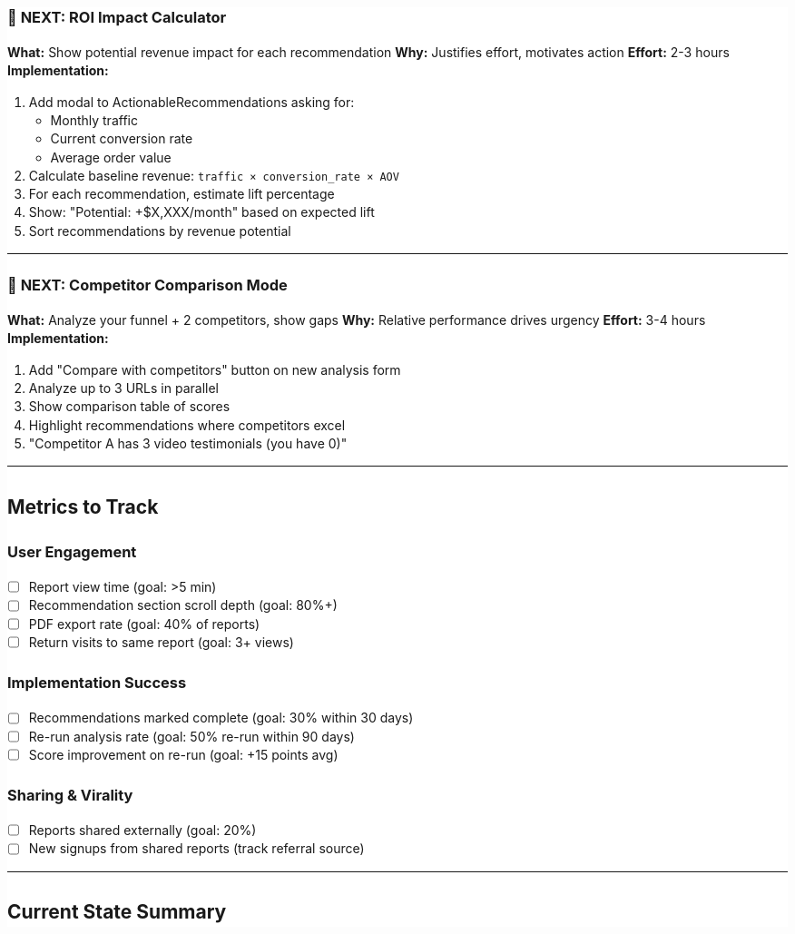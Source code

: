 ### 🚀 **NEXT: ROI Impact Calculator**
**What:** Show potential revenue impact for each recommendation
**Why:** Justifies effort, motivates action
**Effort:** 2-3 hours
**Implementation:**
1. Add modal to ActionableRecommendations asking for:
   - Monthly traffic
   - Current conversion rate
   - Average order value
2. Calculate baseline revenue: `traffic × conversion_rate × AOV`
3. For each recommendation, estimate lift percentage
4. Show: "Potential: +$X,XXX/month" based on expected lift
5. Sort recommendations by revenue potential

---

### 🚀 **NEXT: Competitor Comparison Mode**
**What:** Analyze your funnel + 2 competitors, show gaps
**Why:** Relative performance drives urgency
**Effort:** 3-4 hours
**Implementation:**
1. Add "Compare with competitors" button on new analysis form
2. Analyze up to 3 URLs in parallel
3. Show comparison table of scores
4. Highlight recommendations where competitors excel
5. "Competitor A has 3 video testimonials (you have 0)"

---

## Metrics to Track

### User Engagement
- [ ] Report view time (goal: >5 min)
- [ ] Recommendation section scroll depth (goal: 80%+)
- [ ] PDF export rate (goal: 40% of reports)
- [ ] Return visits to same report (goal: 3+ views)

### Implementation Success
- [ ] Recommendations marked complete (goal: 30% within 30 days)
- [ ] Re-run analysis rate (goal: 50% re-run within 90 days)
- [ ] Score improvement on re-run (goal: +15 points avg)

### Sharing & Virality
- [ ] Reports shared externally (goal: 20%)
- [ ] New signups from shared reports (track referral source)

---

## Current State Summary
